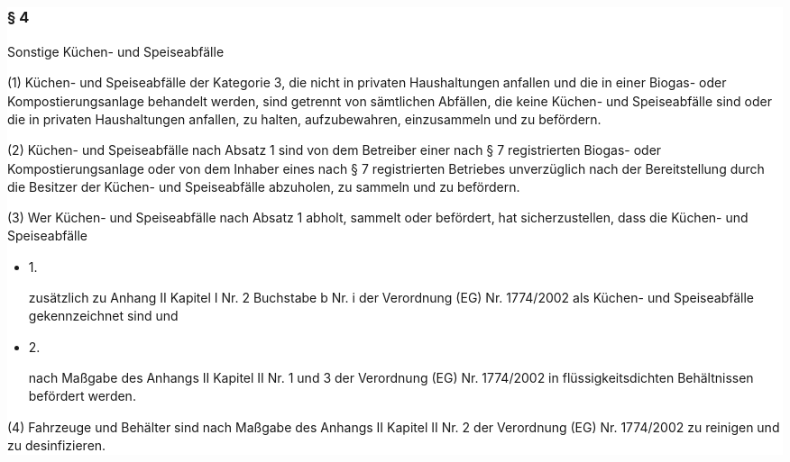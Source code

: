 ### § 4  
Sonstige Küchen- und Speiseabfälle

<div>

<div class="jnhtml">

<div>

<div class="jurAbsatz">

(1) Küchen- und Speiseabfälle der Kategorie 3, die nicht in privaten
Haushaltungen anfallen und die in einer Biogas- oder
Kompostierungsanlage behandelt werden, sind getrennt von sämtlichen
Abfällen, die keine Küchen- und Speiseabfälle sind oder die in privaten
Haushaltungen anfallen, zu halten, aufzubewahren, einzusammeln und zu
befördern.

</div>

<div class="jurAbsatz">

(2) Küchen- und Speiseabfälle nach Absatz 1 sind von dem Betreiber einer
nach § 7 registrierten Biogas- oder Kompostierungsanlage oder von dem
Inhaber eines nach § 7 registrierten Betriebes unverzüglich nach der
Bereitstellung durch die Besitzer der Küchen- und Speiseabfälle
abzuholen, zu sammeln und zu befördern.

</div>

<div class="jurAbsatz">

(3) Wer Küchen- und Speiseabfälle nach Absatz 1 abholt, sammelt oder
befördert, hat sicherzustellen, dass die Küchen- und Speiseabfälle

  - 1\.
    
    <div style="">
    
    zusätzlich zu Anhang II Kapitel I Nr. 2 Buchstabe b Nr. i der
    Verordnung (EG) Nr. 1774/2002 als Küchen- und Speiseabfälle
    gekennzeichnet sind und
    
    </div>

  - 2\.
    
    <div style="">
    
    nach Maßgabe des Anhangs II Kapitel II Nr. 1 und 3 der Verordnung
    (EG) Nr. 1774/2002 in flüssigkeitsdichten Behältnissen befördert
    werden.
    
    </div>

</div>

<div class="jurAbsatz">

(4) Fahrzeuge und Behälter sind nach Maßgabe des Anhangs II Kapitel II
Nr. 2 der Verordnung (EG) Nr. 1774/2002 zu reinigen und zu
desinfizieren.
